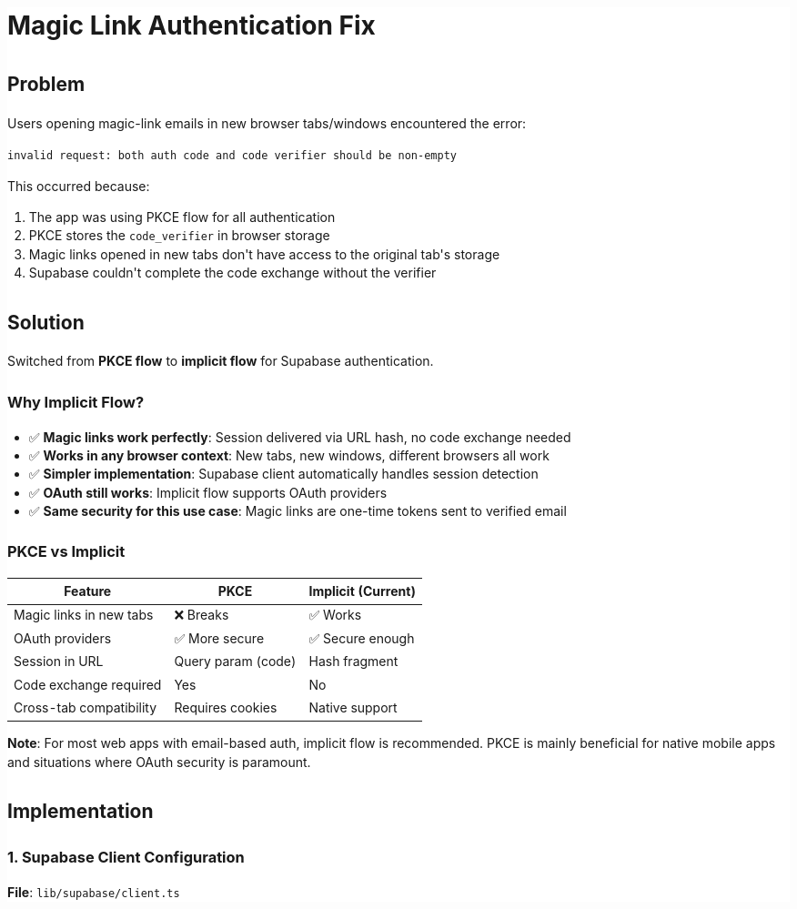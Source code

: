 # Magic Link Authentication Fix

## Problem

Users opening magic-link emails in new browser tabs/windows encountered the error:

```
invalid request: both auth code and code verifier should be non-empty
```

This occurred because:

1. The app was using PKCE flow for all authentication
2. PKCE stores the `code_verifier` in browser storage
3. Magic links opened in new tabs don't have access to the original tab's storage
4. Supabase couldn't complete the code exchange without the verifier

## Solution

Switched from **PKCE flow** to **implicit flow** for Supabase authentication.

### Why Implicit Flow?

- ✅ **Magic links work perfectly**: Session delivered via URL hash, no code exchange needed
- ✅ **Works in any browser context**: New tabs, new windows, different browsers all work
- ✅ **Simpler implementation**: Supabase client automatically handles session detection
- ✅ **OAuth still works**: Implicit flow supports OAuth providers
- ✅ **Same security for this use case**: Magic links are one-time tokens sent to verified email

### PKCE vs Implicit

| Feature                 | PKCE               | Implicit (Current) |
| ----------------------- | ------------------ | ------------------ |
| Magic links in new tabs | ❌ Breaks          | ✅ Works           |
| OAuth providers         | ✅ More secure     | ✅ Secure enough   |
| Session in URL          | Query param (code) | Hash fragment      |
| Code exchange required  | Yes                | No                 |
| Cross-tab compatibility | Requires cookies   | Native support     |

**Note**: For most web apps with email-based auth, implicit flow is recommended. PKCE is mainly beneficial for native mobile apps and situations where OAuth security is paramount.

## Implementation

### 1. Supabase Client Configuration

**File**: `lib/supabase/client.ts`
